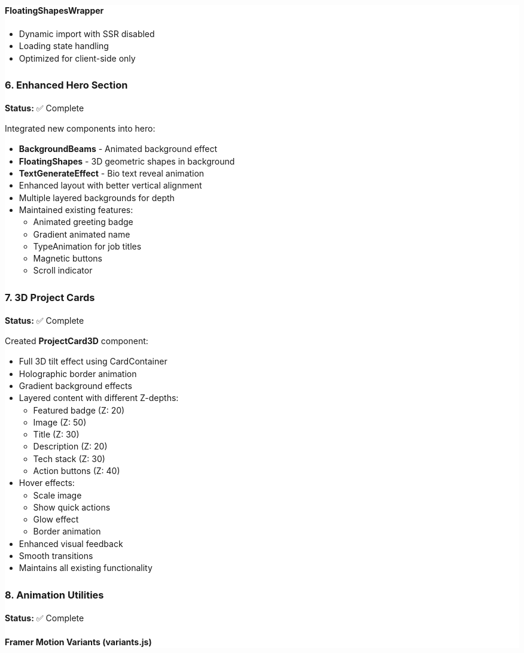 #### FloatingShapesWrapper

- Dynamic import with SSR disabled
- Loading state handling
- Optimized for client-side only

### 6. Enhanced Hero Section

**Status:** ✅ Complete

Integrated new components into hero:

- **BackgroundBeams** - Animated background effect
- **FloatingShapes** - 3D geometric shapes in background
- **TextGenerateEffect** - Bio text reveal animation
- Enhanced layout with better vertical alignment
- Multiple layered backgrounds for depth
- Maintained existing features:
  - Animated greeting badge
  - Gradient animated name
  - TypeAnimation for job titles
  - Magnetic buttons
  - Scroll indicator

### 7. 3D Project Cards

**Status:** ✅ Complete

Created **ProjectCard3D** component:

- Full 3D tilt effect using CardContainer
- Holographic border animation
- Gradient background effects
- Layered content with different Z-depths:
  - Featured badge (Z: 20)
  - Image (Z: 50)
  - Title (Z: 30)
  - Description (Z: 20)
  - Tech stack (Z: 30)
  - Action buttons (Z: 40)
- Hover effects:
  - Scale image
  - Show quick actions
  - Glow effect
  - Border animation
- Enhanced visual feedback
- Smooth transitions
- Maintains all existing functionality

### 8. Animation Utilities

**Status:** ✅ Complete

#### Framer Motion Variants (variants.js)
